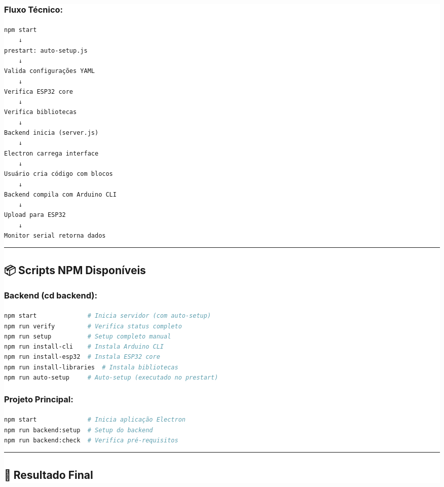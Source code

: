 ### Fluxo Técnico:

```
npm start
    ↓
prestart: auto-setup.js
    ↓
Valida configurações YAML
    ↓
Verifica ESP32 core
    ↓
Verifica bibliotecas
    ↓
Backend inicia (server.js)
    ↓
Electron carrega interface
    ↓
Usuário cria código com blocos
    ↓
Backend compila com Arduino CLI
    ↓
Upload para ESP32
    ↓
Monitor serial retorna dados
```

---

## 📦 Scripts NPM Disponíveis

### Backend (cd backend):

```bash
npm start              # Inicia servidor (com auto-setup)
npm run verify         # Verifica status completo
npm run setup          # Setup completo manual
npm run install-cli    # Instala Arduino CLI
npm run install-esp32  # Instala ESP32 core
npm run install-libraries  # Instala bibliotecas
npm run auto-setup     # Auto-setup (executado no prestart)
```

### Projeto Principal:

```bash
npm start              # Inicia aplicação Electron
npm run backend:setup  # Setup do backend
npm run backend:check  # Verifica pré-requisitos
```

---

## 🎯 Resultado Final
